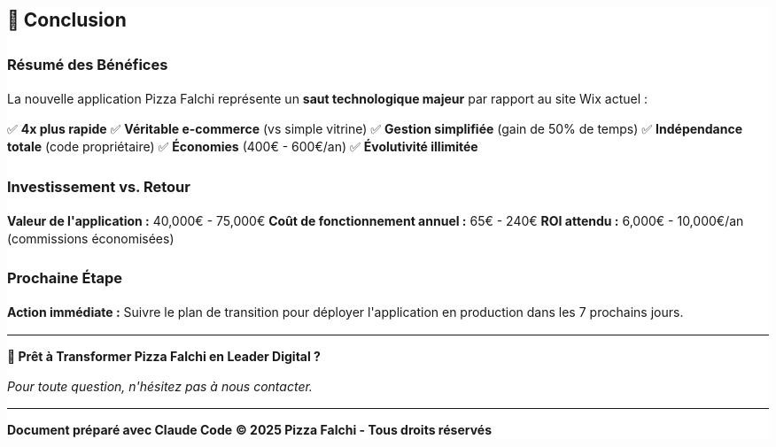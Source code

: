 ## 🎊 Conclusion

### Résumé des Bénéfices

La nouvelle application Pizza Falchi représente un **saut technologique majeur** par rapport au site Wix actuel :

✅ **4x plus rapide**
✅ **Véritable e-commerce** (vs simple vitrine)
✅ **Gestion simplifiée** (gain de 50% de temps)
✅ **Indépendance totale** (code propriétaire)
✅ **Économies** (400€ - 600€/an)
✅ **Évolutivité illimitée**

### Investissement vs. Retour

**Valeur de l'application :** 40,000€ - 75,000€
**Coût de fonctionnement annuel :** 65€ - 240€
**ROI attendu :** 6,000€ - 10,000€/an (commissions économisées)

### Prochaine Étape

**Action immédiate :** Suivre le plan de transition pour déployer l'application en production dans les 7 prochains jours.

---

**🍕 Prêt à Transformer Pizza Falchi en Leader Digital ?**

*Pour toute question, n'hésitez pas à nous contacter.*

---

**Document préparé avec Claude Code**
**© 2025 Pizza Falchi - Tous droits réservés**
